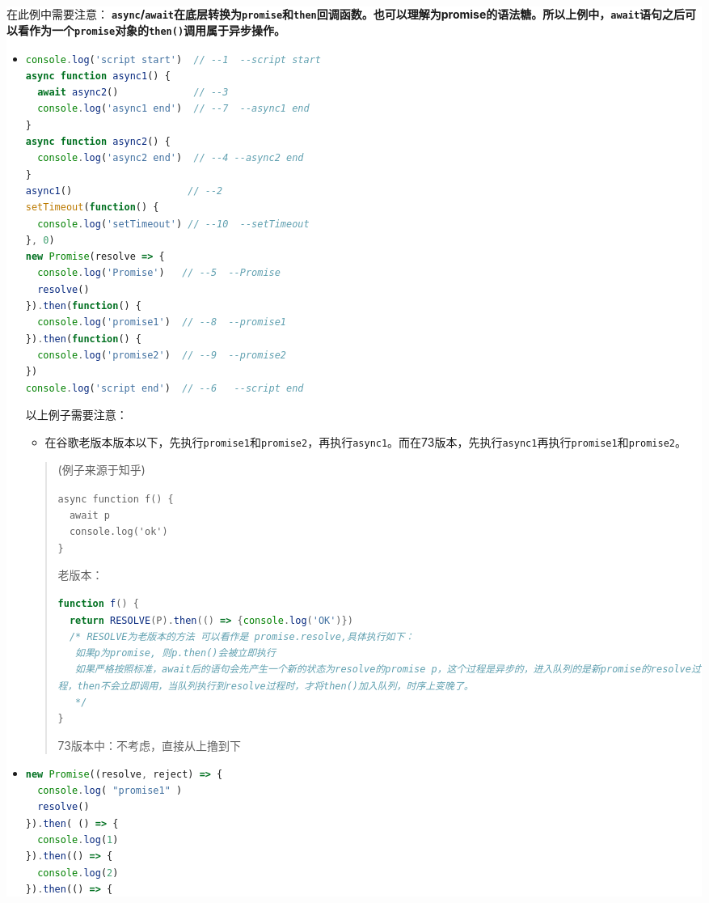   在此例中需要注意： **`async`/`await`在底层转换为`promise`和`then`回调函数。也可以理解为promise的语法糖。所以上例中，`await`语句之后可以看作为一个`promise`对象的`then()`调用属于异步操作。**
  
- ```js
  console.log('script start')  // --1  --script start
  async function async1() {
    await async2()             // --3
    console.log('async1 end')  // --7  --async1 end
  }
  async function async2() {
    console.log('async2 end')  // --4 --async2 end
  }
  async1()                    // --2
  setTimeout(function() {
    console.log('setTimeout') // --10  --setTimeout
  }, 0)
  new Promise(resolve => {
    console.log('Promise')   // --5  --Promise
    resolve()
  }).then(function() {
    console.log('promise1')  // --8  --promise1
  }).then(function() {
    console.log('promise2')  // --9  --promise2
  })
  console.log('script end')  // --6   --script end
  ```

  以上例子需要注意：

  - 在谷歌老版本版本以下，先执行`promise1`和`promise2`，再执行`async1`。而在73版本，先执行`async1`再执行`promise1`和`promise2`。

  > (例子来源于知乎)
  >
  > ```
  > async function f() {
  >   await p
  >   console.log('ok')
  > }
  > ```
  >
  > 老版本：
  >
  > ```js
  > function f() {
  >   return RESOLVE(P).then(() => {console.log('OK')})
  >   /* RESOLVE为老版本的方法 可以看作是 promise.resolve,具体执行如下：
  >    如果p为promise, 则p.then()会被立即执行
  >    如果严格按照标准，await后的语句会先产生一个新的状态为resolve的promise p，这个过程是异步的，进入队列的是新promise的resolve过程，then不会立即调用，当队列执行到resolve过程时，才将then()加入队列，时序上变晚了。
  >    */
  > }
  > ```
  >
  > 73版本中：不考虑，直接从上撸到下

- ```js
  new Promise((resolve, reject) => {
    console.log( "promise1" )
    resolve()
  }).then( () => {
    console.log(1)
  }).then(() => {
    console.log(2)
  }).then(() => {
  ```